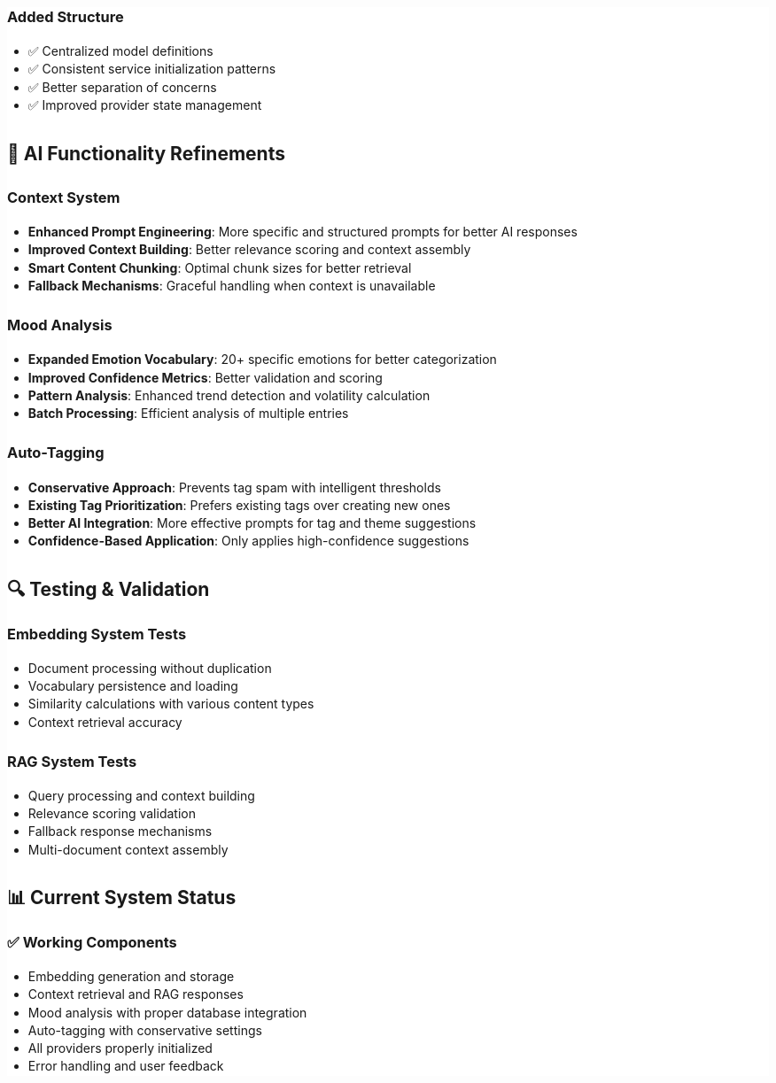 ### Added Structure
- ✅ Centralized model definitions
- ✅ Consistent service initialization patterns
- ✅ Better separation of concerns
- ✅ Improved provider state management

## 🎯 AI Functionality Refinements

### Context System
- **Enhanced Prompt Engineering**: More specific and structured prompts for better AI responses
- **Improved Context Building**: Better relevance scoring and context assembly
- **Smart Content Chunking**: Optimal chunk sizes for better retrieval
- **Fallback Mechanisms**: Graceful handling when context is unavailable

### Mood Analysis
- **Expanded Emotion Vocabulary**: 20+ specific emotions for better categorization
- **Improved Confidence Metrics**: Better validation and scoring
- **Pattern Analysis**: Enhanced trend detection and volatility calculation
- **Batch Processing**: Efficient analysis of multiple entries

### Auto-Tagging
- **Conservative Approach**: Prevents tag spam with intelligent thresholds
- **Existing Tag Prioritization**: Prefers existing tags over creating new ones
- **Better AI Integration**: More effective prompts for tag and theme suggestions
- **Confidence-Based Application**: Only applies high-confidence suggestions

## 🔍 Testing & Validation

### Embedding System Tests
- Document processing without duplication
- Vocabulary persistence and loading
- Similarity calculations with various content types
- Context retrieval accuracy

### RAG System Tests
- Query processing and context building
- Relevance scoring validation
- Fallback response mechanisms
- Multi-document context assembly

## 📊 Current System Status

### ✅ Working Components
- Embedding generation and storage
- Context retrieval and RAG responses
- Mood analysis with proper database integration
- Auto-tagging with conservative settings
- All providers properly initialized
- Error handling and user feedback
